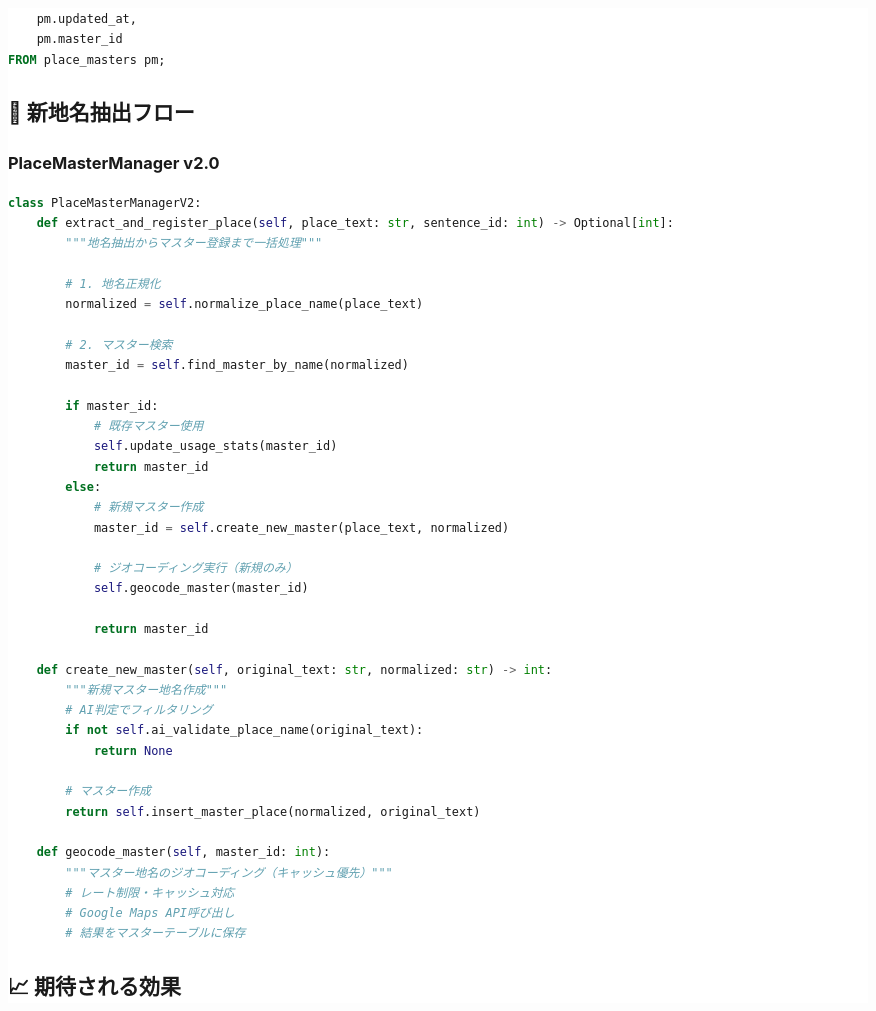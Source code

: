 ```sql
    pm.updated_at,
    pm.master_id
FROM place_masters pm;
```

## 🔧 新地名抽出フロー

### PlaceMasterManager v2.0
```python
class PlaceMasterManagerV2:
    def extract_and_register_place(self, place_text: str, sentence_id: int) -> Optional[int]:
        """地名抽出からマスター登録まで一括処理"""
        
        # 1. 地名正規化
        normalized = self.normalize_place_name(place_text)
        
        # 2. マスター検索
        master_id = self.find_master_by_name(normalized)
        
        if master_id:
            # 既存マスター使用
            self.update_usage_stats(master_id)
            return master_id
        else:
            # 新規マスター作成
            master_id = self.create_new_master(place_text, normalized)
            
            # ジオコーディング実行（新規のみ）
            self.geocode_master(master_id)
            
            return master_id
    
    def create_new_master(self, original_text: str, normalized: str) -> int:
        """新規マスター地名作成"""
        # AI判定でフィルタリング
        if not self.ai_validate_place_name(original_text):
            return None
            
        # マスター作成
        return self.insert_master_place(normalized, original_text)
    
    def geocode_master(self, master_id: int):
        """マスター地名のジオコーディング（キャッシュ優先）"""
        # レート制限・キャッシュ対応
        # Google Maps API呼び出し
        # 結果をマスターテーブルに保存
```

## 📈 期待される効果
